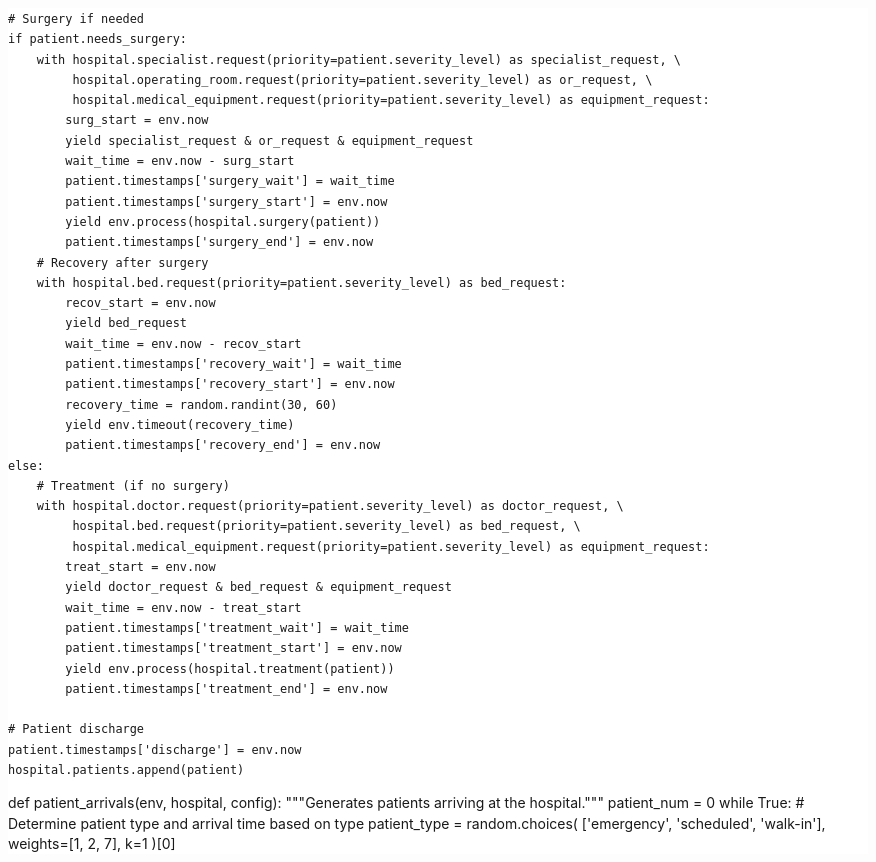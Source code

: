     # Surgery if needed
    if patient.needs_surgery:
        with hospital.specialist.request(priority=patient.severity_level) as specialist_request, \
             hospital.operating_room.request(priority=patient.severity_level) as or_request, \
             hospital.medical_equipment.request(priority=patient.severity_level) as equipment_request:
            surg_start = env.now
            yield specialist_request & or_request & equipment_request
            wait_time = env.now - surg_start
            patient.timestamps['surgery_wait'] = wait_time
            patient.timestamps['surgery_start'] = env.now
            yield env.process(hospital.surgery(patient))
            patient.timestamps['surgery_end'] = env.now
        # Recovery after surgery
        with hospital.bed.request(priority=patient.severity_level) as bed_request:
            recov_start = env.now
            yield bed_request
            wait_time = env.now - recov_start
            patient.timestamps['recovery_wait'] = wait_time
            patient.timestamps['recovery_start'] = env.now
            recovery_time = random.randint(30, 60)
            yield env.timeout(recovery_time)
            patient.timestamps['recovery_end'] = env.now
    else:
        # Treatment (if no surgery)
        with hospital.doctor.request(priority=patient.severity_level) as doctor_request, \
             hospital.bed.request(priority=patient.severity_level) as bed_request, \
             hospital.medical_equipment.request(priority=patient.severity_level) as equipment_request:
            treat_start = env.now
            yield doctor_request & bed_request & equipment_request
            wait_time = env.now - treat_start
            patient.timestamps['treatment_wait'] = wait_time
            patient.timestamps['treatment_start'] = env.now
            yield env.process(hospital.treatment(patient))
            patient.timestamps['treatment_end'] = env.now
    
    # Patient discharge
    patient.timestamps['discharge'] = env.now
    hospital.patients.append(patient)

def patient_arrivals(env, hospital, config):
    """Generates patients arriving at the hospital."""
    patient_num = 0
    while True:
        # Determine patient type and arrival time based on type
        patient_type = random.choices(
            ['emergency', 'scheduled', 'walk-in'],
            weights=[1, 2, 7],
            k=1
        )[0]
        